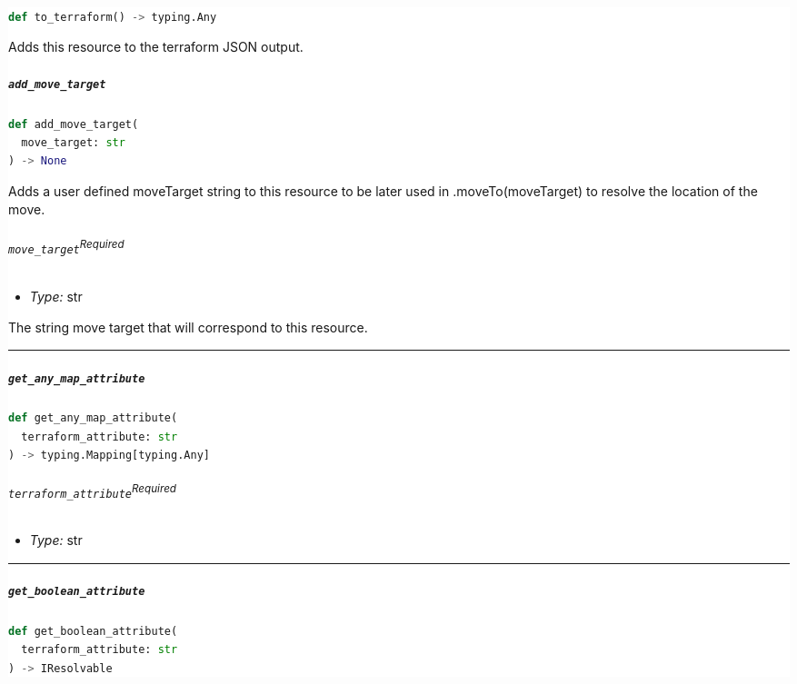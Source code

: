 ```python
def to_terraform() -> typing.Any
```

Adds this resource to the terraform JSON output.

##### `add_move_target` <a name="add_move_target" id="@cdktf/provider-opentelekomcloud.apigwCustomAuthorizerV2.ApigwCustomAuthorizerV2.addMoveTarget"></a>

```python
def add_move_target(
  move_target: str
) -> None
```

Adds a user defined moveTarget string to this resource to be later used in .moveTo(moveTarget) to resolve the location of the move.

###### `move_target`<sup>Required</sup> <a name="move_target" id="@cdktf/provider-opentelekomcloud.apigwCustomAuthorizerV2.ApigwCustomAuthorizerV2.addMoveTarget.parameter.moveTarget"></a>

- *Type:* str

The string move target that will correspond to this resource.

---

##### `get_any_map_attribute` <a name="get_any_map_attribute" id="@cdktf/provider-opentelekomcloud.apigwCustomAuthorizerV2.ApigwCustomAuthorizerV2.getAnyMapAttribute"></a>

```python
def get_any_map_attribute(
  terraform_attribute: str
) -> typing.Mapping[typing.Any]
```

###### `terraform_attribute`<sup>Required</sup> <a name="terraform_attribute" id="@cdktf/provider-opentelekomcloud.apigwCustomAuthorizerV2.ApigwCustomAuthorizerV2.getAnyMapAttribute.parameter.terraformAttribute"></a>

- *Type:* str

---

##### `get_boolean_attribute` <a name="get_boolean_attribute" id="@cdktf/provider-opentelekomcloud.apigwCustomAuthorizerV2.ApigwCustomAuthorizerV2.getBooleanAttribute"></a>

```python
def get_boolean_attribute(
  terraform_attribute: str
) -> IResolvable
```
